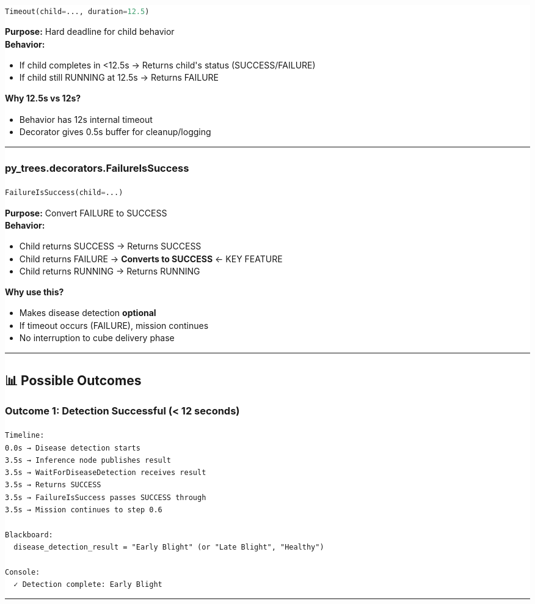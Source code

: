 ```python
Timeout(child=..., duration=12.5)
```

**Purpose:** Hard deadline for child behavior  
**Behavior:**
- If child completes in <12.5s → Returns child's status (SUCCESS/FAILURE)
- If child still RUNNING at 12.5s → Returns FAILURE

**Why 12.5s vs 12s?**
- Behavior has 12s internal timeout
- Decorator gives 0.5s buffer for cleanup/logging

---

### **py_trees.decorators.FailureIsSuccess**

```python
FailureIsSuccess(child=...)
```

**Purpose:** Convert FAILURE to SUCCESS  
**Behavior:**
- Child returns SUCCESS → Returns SUCCESS
- Child returns FAILURE → **Converts to SUCCESS** ← KEY FEATURE
- Child returns RUNNING → Returns RUNNING

**Why use this?**
- Makes disease detection **optional**
- If timeout occurs (FAILURE), mission continues
- No interruption to cube delivery phase

---

## 📊 Possible Outcomes

### **Outcome 1: Detection Successful (< 12 seconds)**

```
Timeline:
0.0s → Disease detection starts
3.5s → Inference node publishes result
3.5s → WaitForDiseaseDetection receives result
3.5s → Returns SUCCESS
3.5s → FailureIsSuccess passes SUCCESS through
3.5s → Mission continues to step 0.6

Blackboard:
  disease_detection_result = "Early Blight" (or "Late Blight", "Healthy")

Console:
  ✓ Detection complete: Early Blight
```

---
